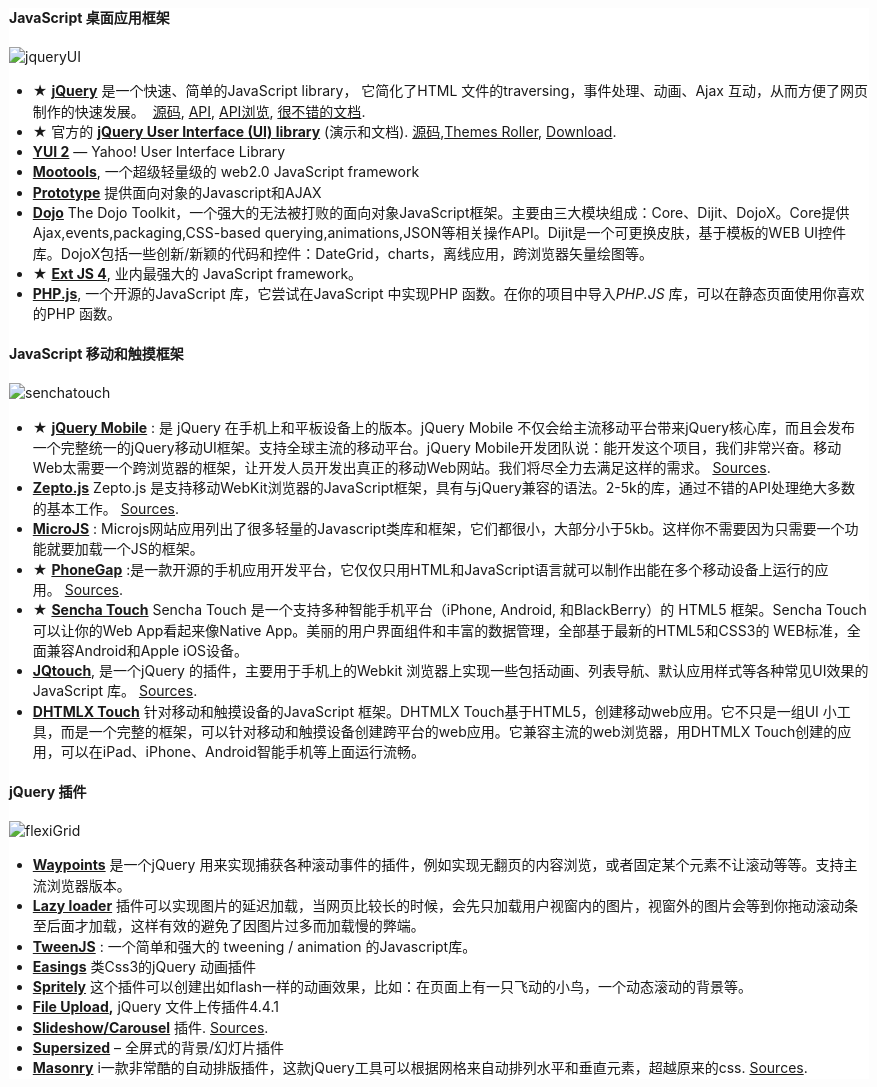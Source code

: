 
#### JavaScript 桌面应用框架


![](http://www.b2bweb.fr/wp-content/uploads/jqueryUI.jpg "jqueryUI")


* ★ [**jQuery**](http://jquery.com/) 是一个快速、简单的JavaScript library， 它简化了HTML 文件的traversing，事件处理、动画、Ajax 互动，从而方便了网页制作的快速发展。  [源码](https://github.com/jquery/jquery), [API](http://api.jquery.com/), [API浏览](http://api.jquery.com/browser/), [很不错的文档](http://interface.eyecon.ro/docs/animate).
* ★ 官方的 [**jQuery User Interface (UI) library**](http://jqueryui.com/) (演示和文档). [源码](https://github.com/jquery/jquery-ui%20),[Themes Roller](http://jqueryui.com/themeroller/), [Download](http://jqueryui.com/download).
* [**YUI 2**](http://developer.yahoo.com/yui/2/) — Yahoo! User Interface Library
* [**Mootools**](http://mootools.net/), 一个超级轻量级的 web2.0 JavaScript framework
* [**Prototype**](http://www.prototypejs.org/) 提供面向对象的Javascript和AJAX
* [**Dojo**](http://dojotoolkit.org/) The Dojo Toolkit，一个强大的无法被打败的面向对象JavaScript框架。主要由三大模块组成：Core、Dijit、DojoX。Core提供Ajax,events,packaging,CSS-based querying,animations,JSON等相关操作API。Dijit是一个可更换皮肤，基于模板的WEB UI控件库。DojoX包括一些创新/新颖的代码和控件：DateGrid，charts，离线应用，跨浏览器矢量绘图等。
* ★ [**Ext JS 4**](http://dev.sencha.com/deploy/ext-4.0.0/docs/), 业内最强大的 JavaScript framework。
* [**PHP.js**](http://phpjs.org/functions/index), 一个开源的JavaScript 库，它尝试在JavaScript 中实现PHP 函数。在你的项目中导入*PHP.JS* 库，可以在静态页面使用你喜欢的PHP 函数。


#### JavaScript 移动和触摸框架


![](http://www.b2bweb.fr/wp-content/uploads/senchatouch.png "senchatouch")


* ★ [**jQuery Mobile**](http://jquerymobile.com/) : 是 jQuery 在手机上和平板设备上的版本。jQuery Mobile 不仅会给主流移动平台带来jQuery核心库，而且会发布一个完整统一的jQuery移动UI框架。支持全球主流的移动平台。jQuery Mobile开发团队说：能开发这个项目，我们非常兴奋。移动Web太需要一个跨浏览器的框架，让开发人员开发出真正的移动Web网站。我们将尽全力去满足这样的需求。 [Sources](https://github.com/jquery/jquery-mobile).
* [**Zepto.js**](http://zeptojs.com/) Zepto.js 是支持移动WebKit浏览器的JavaScript框架，具有与jQuery兼容的语法。2-5k的库，通过不错的API处理绝大多数的基本工作。 [Sources](https://github.com/madrobby/zepto).
* [**MicroJS**](http://microjs.com/) : Microjs网站应用列出了很多轻量的Javascript类库和框架，它们都很小，大部分小于5kb。这样你不需要因为只需要一个功能就要加载一个JS的框架。
* ★ [**PhoneGap**](http://phonegap.com/) :是一款开源的手机应用开发平台，它仅仅只用HTML和JavaScript语言就可以制作出能在多个移动设备上运行的应用。 [Sources](https://github.com/phonegap/phonegap).
* ★ [**Sencha Touch**](http://www.sencha.com/products/touch/) Sencha Touch 是一个支持多种智能手机平台（iPhone, Android, 和BlackBerry）的 HTML5 框架。Sencha Touch可以让你的Web App看起来像Native App。美丽的用户界面组件和丰富的数据管理，全部基于最新的HTML5和CSS3的 WEB标准，全面兼容Android和Apple iOS设备。
* [**JQtouch**](http://jqtouch.com/), 是一个jQuery 的插件，主要用于手机上的Webkit 浏览器上实现一些包括动画、列表导航、默认应用样式等各种常见UI效果的JavaScript 库。 [Sources](https://github.com/senchalabs/jQTouch).
* [**DHTMLX Touch**](http://www.dhtmlx.com/touch/) 针对移动和触摸设备的JavaScript 框架。DHTMLX Touch基于HTML5，创建移动web应用。它不只是一组UI 小工具，而是一个完整的框架，可以针对移动和触摸设备创建跨平台的web应用。它兼容主流的web浏览器，用DHTMLX Touch创建的应用，可以在iPad、iPhone、Android智能手机等上面运行流畅。


#### jQuery 插件


![](http://www.b2bweb.fr/wp-content/uploads/flexiGrid.jpg "flexiGrid")


* [**Waypoints**](https://imakewebthings.github.com/jquery-waypoints/) 是一个jQuery 用来实现捕获各种滚动事件的插件，例如实现无翻页的内容浏览，或者固定某个元素不让滚动等等。支持主流浏览器版本。
* **[Lazy loader](http://plugins.jquery.com/project/lazy)** 插件可以实现图片的延迟加载，当网页比较长的时候，会先只加载用户视窗内的图片，视窗外的图片会等到你拖动滚动条至后面才加载，这样有效的避免了因图片过多而加载慢的弊端。
* [**TweenJS**](https://github.com/gskinner/TweenJS) : 一个简单和强大的 tweening / animation 的Javascript库。
* [**Easings**](http://janne.aukia.com/easie/) 类Css3的jQuery 动画插件
* [**Spritely**](http://www.spritely.net/) 这个插件可以创建出如flash一样的动画效果，比如：在页面上有一只飞动的小鸟，一个动态滚动的背景等。
* **[File Upload](https://github.com/blueimp/jQuery-File-Upload/),** jQuery 文件上传插件4.4.1
* [**Slideshow/Carousel**](http://www.agilecarousel.com/) 插件. [Sources](https://github.com/edtalmadge/Agile-Carousel).
* [**Supersized**](http://www.buildinternet.com/project/supersized/) – 全屏式的背景/幻灯片插件
* [**Masonry**](http://desandro.com/resources/jquery-masonry) i一款非常酷的自动排版插件，这款jQuery工具可以根据网格来自动排列水平和垂直元素，超越原来的css. [Sources](https://github.com/desandro/masonry).